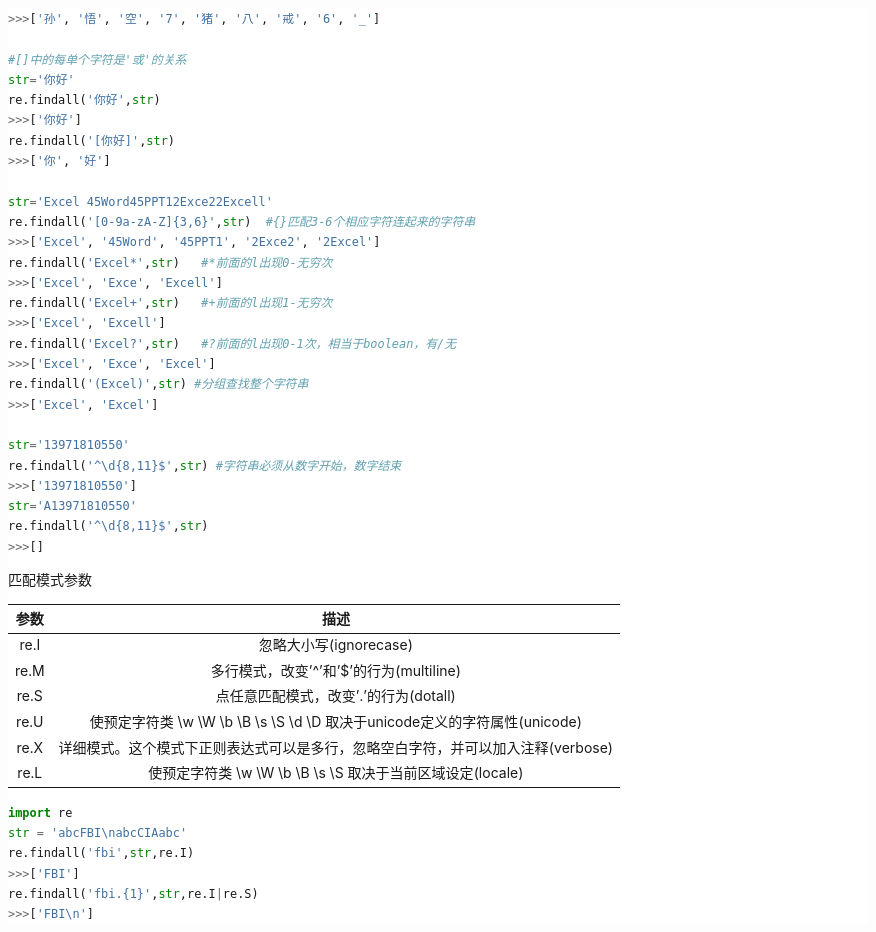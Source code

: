 ```python
>>>['孙', '悟', '空', '7', '猪', '八', '戒', '6', '_']

#[]中的每单个字符是'或'的关系
str='你好'
re.findall('你好',str)
>>>['你好']
re.findall('[你好]',str)
>>>['你', '好']

str='Excel 45Word45PPT12Exce22Excell'
re.findall('[0-9a-zA-Z]{3,6}',str)  #{}匹配3-6个相应字符连起来的字符串
>>>['Excel', '45Word', '45PPT1', '2Exce2', '2Excel']
re.findall('Excel*',str)   #*前面的l出现0-无穷次
>>>['Excel', 'Exce', 'Excell']
re.findall('Excel+',str)   #+前面的l出现1-无穷次
>>>['Excel', 'Excell']
re.findall('Excel?',str)   #?前面的l出现0-1次，相当于boolean，有/无
>>>['Excel', 'Exce', 'Excel']
re.findall('(Excel)',str) #分组查找整个字符串
>>>['Excel', 'Excel']

str='13971810550'
re.findall('^\d{8,11}$',str) #字符串必须从数字开始，数字结束
>>>['13971810550']
str='A13971810550'
re.findall('^\d{8,11}$',str)
>>>[]
```



匹配模式参数

| 参数 |                             描述                             |
| :--: | :----------------------------------------------------------: |
| re.I |                    忽略大小写(ignorecase)                    |
| re.M |           多行模式，改变’^’和’$’的行为(multiline)            |
| re.S |            点任意匹配模式，改变’.’的行为(dotall)             |
| re.U | 使预定字符类 \w \W \b \B \s \S \d \D 取决于unicode定义的字符属性(unicode) |
| re.X | 详细模式。这个模式下正则表达式可以是多行，忽略空白字符，并可以加入注释(verbose) |
| re.L |  使预定字符类 \w \W \b \B \s \S 取决于当前区域设定(locale)   |

```python
import re
str = 'abcFBI\nabcCIAabc'
re.findall('fbi',str,re.I)
>>>['FBI']
re.findall('fbi.{1}',str,re.I|re.S)
>>>['FBI\n']
```
